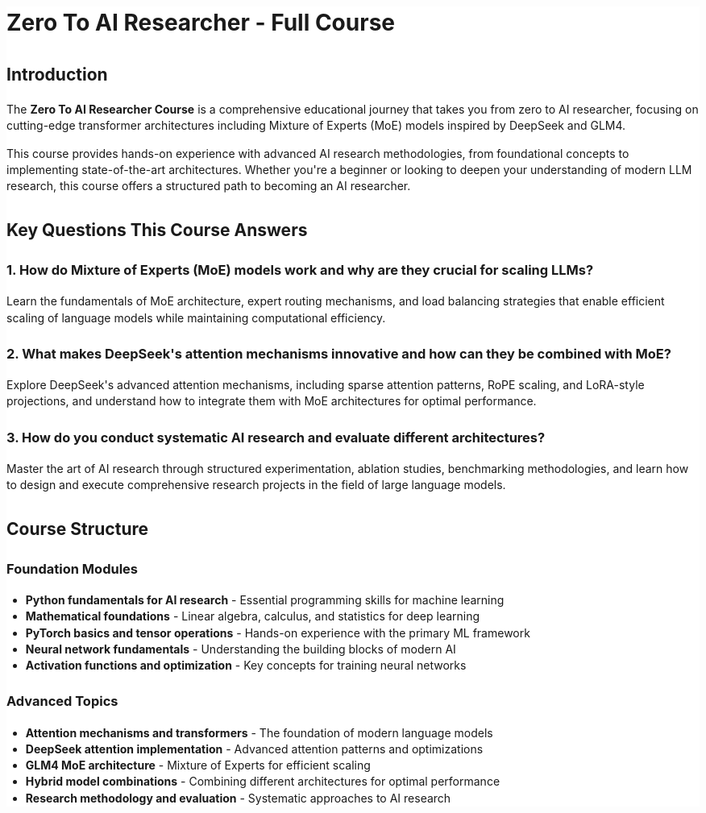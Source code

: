 # Zero To AI Researcher - Full Course

## Introduction

The **Zero To AI Researcher Course** is a comprehensive educational journey that takes you from zero to AI researcher, focusing on cutting-edge transformer architectures including Mixture of Experts (MoE) models inspired by DeepSeek and GLM4.

This course provides hands-on experience with advanced AI research methodologies, from foundational concepts to implementing state-of-the-art architectures. Whether you're a beginner or looking to deepen your understanding of modern LLM research, this course offers a structured path to becoming an AI researcher.

## Key Questions This Course Answers

### 1. How do Mixture of Experts (MoE) models work and why are they crucial for scaling LLMs?

Learn the fundamentals of MoE architecture, expert routing mechanisms, and load balancing strategies that enable efficient scaling of language models while maintaining computational efficiency.

### 2. What makes DeepSeek's attention mechanisms innovative and how can they be combined with MoE?

Explore DeepSeek's advanced attention mechanisms, including sparse attention patterns, RoPE scaling, and LoRA-style projections, and understand how to integrate them with MoE architectures for optimal performance.

### 3. How do you conduct systematic AI research and evaluate different architectures?

Master the art of AI research through structured experimentation, ablation studies, benchmarking methodologies, and learn how to design and execute comprehensive research projects in the field of large language models.

## Course Structure

### Foundation Modules

- **Python fundamentals for AI research** - Essential programming skills for machine learning
- **Mathematical foundations** - Linear algebra, calculus, and statistics for deep learning
- **PyTorch basics and tensor operations** - Hands-on experience with the primary ML framework
- **Neural network fundamentals** - Understanding the building blocks of modern AI
- **Activation functions and optimization** - Key concepts for training neural networks

### Advanced Topics

- **Attention mechanisms and transformers** - The foundation of modern language models
- **DeepSeek attention implementation** - Advanced attention patterns and optimizations
- **GLM4 MoE architecture** - Mixture of Experts for efficient scaling
- **Hybrid model combinations** - Combining different architectures for optimal performance
- **Research methodology and evaluation** - Systematic approaches to AI research
